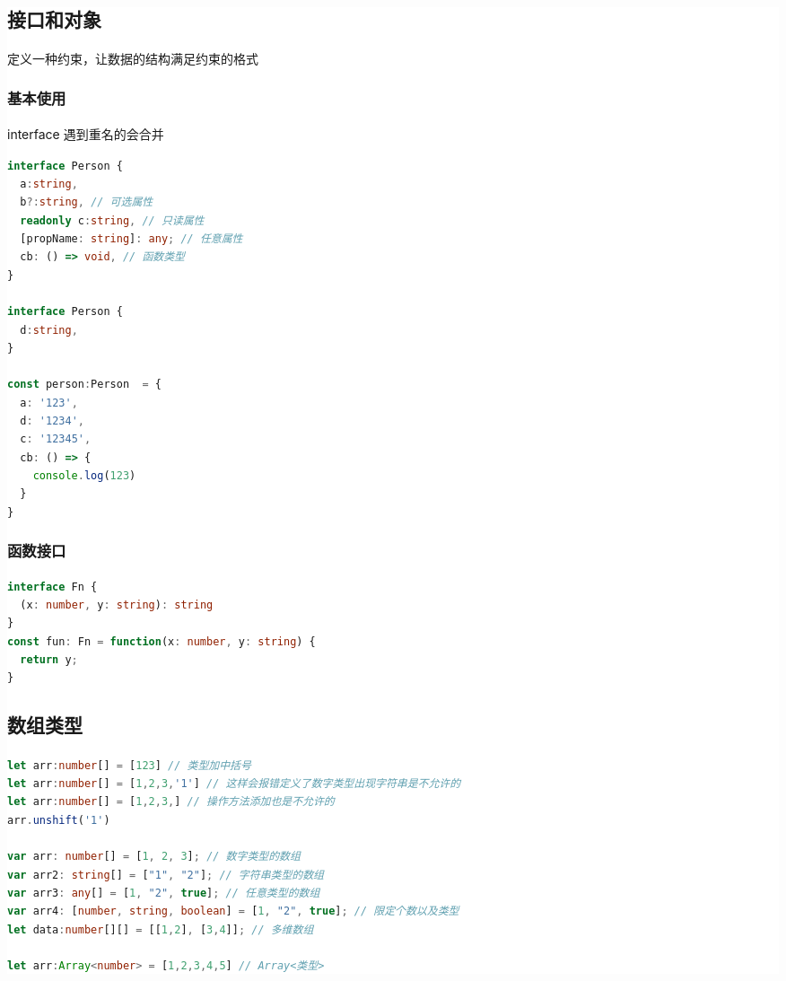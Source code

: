 ## 接口和对象
定义一种约束，让数据的结构满足约束的格式

### 基本使用
interface 遇到重名的会合并
``` ts
interface Person {
  a:string,
  b?:string, // 可选属性
  readonly c:string, // 只读属性
  [propName: string]: any; // 任意属性
  cb: () => void, // 函数类型
}

interface Person {
  d:string,
}

const person:Person  = {
  a: '123',
  d: '1234',
  c: '12345',
  cb: () => {
    console.log(123)
  }
}
```

### 函数接口
``` ts
interface Fn {
  (x: number, y: string): string
}
const fun: Fn = function(x: number, y: string) {
  return y;
}
```

## 数组类型
``` ts
let arr:number[] = [123] // 类型加中括号
let arr:number[] = [1,2,3,'1'] // 这样会报错定义了数字类型出现字符串是不允许的
let arr:number[] = [1,2,3,] // 操作方法添加也是不允许的
arr.unshift('1')

var arr: number[] = [1, 2, 3]; // 数字类型的数组
var arr2: string[] = ["1", "2"]; // 字符串类型的数组
var arr3: any[] = [1, "2", true]; // 任意类型的数组
var arr4: [number, string, boolean] = [1, "2", true]; // 限定个数以及类型
let data:number[][] = [[1,2], [3,4]]; // 多维数组

let arr:Array<number> = [1,2,3,4,5] // Array<类型>
```


  [index: number]: number;
  [index: number]: any;
  [P in K]: T[P];
  [P in K]: T;